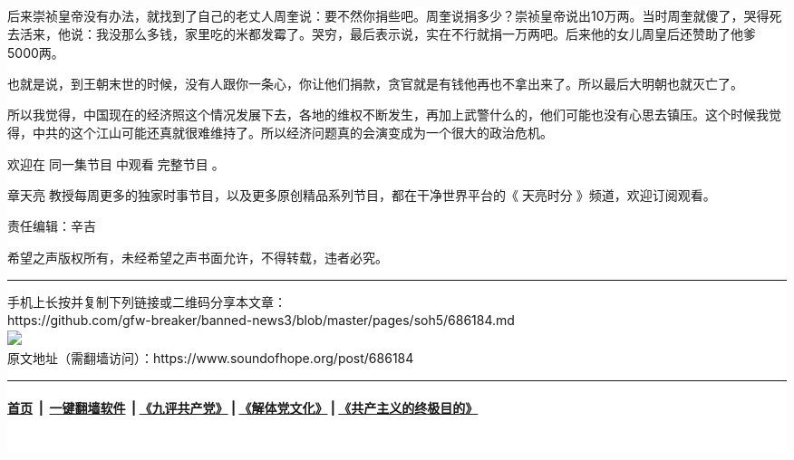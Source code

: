   后来崇祯皇帝没有办法，就找到了自己的老丈人周奎说：要不然你捐些吧。周奎说捐多少？崇祯皇帝说出10万两。当时周奎就傻了，哭得死去活来，他说：我没那么多钱，家里吃的米都发霉了。哭穷，最后表示说，实在不行就捐一万两吧。后来他的女儿周皇后还赞助了他爹5000两。
 </p>
 <p>
  也就是说，到王朝末世的时候，没有人跟你一条心，你让他们捐款，贪官就是有钱他再也不拿出来了。所以最后大明朝也就灭亡了。
 </p>
 <p>
  所以我觉得，中国现在的经济照这个情况发展下去，各地的维权不断发生，再加上武警什么的，他们可能也没有心思去镇压。这个时候我觉得，中共的这个江山可能还真就很难维持了。所以经济问题真的会演变成为一个很大的政治危机。
 </p>
 <p>
  欢迎在
  <ok href="https://www.ganjing.com/zh-TW/live/1fhp9nkkt242Q0sgMWgR26Lwo1nf1c">
   同一集节目
  </ok>
  中观看
  <ok href="https://www.ganjing.com/zh-TW/live/1fhp9nkkt242Q0sgMWgR26Lwo1nf1c">
   完整节目
  </ok>
  。
 </p>
 <p>
  <ok href="/term/974">
   章天亮
  </ok>
  教授每周更多的独家时事节目，以及更多原创精品系列节目，都在干净世界平台的《
  <ok href="https://www.ganjing.com/zh-TW/channel/1eiqjdnq7go5pVcjheW81Z1KD1er0c">
   天亮时分
  </ok>
  》频道，欢迎订阅观看。
 </p>
 <p class="meta-btm">
  责任编辑：辛吉
 </p>
 <p class="meta-btm">
  希望之声版权所有，未经希望之声书面允许，不得转载，违者必究。
 </p>
</div>
</div>
<hr/>
手机上长按并复制下列链接或二维码分享本文章：<br/>
https://github.com/gfw-breaker/banned-news3/blob/master/pages/soh5/686184.md <br/>
<a href='https://github.com/gfw-breaker/banned-news3/blob/master/pages/soh5/686184.md'><img src='https://github.com/gfw-breaker/banned-news3/blob/master/pages/soh5/686184.md.png'/></a> <br/>
原文地址（需翻墙访问）：https://www.soundofhope.org/post/686184


------------------------
#### [首页](https://github.com/gfw-breaker/banned-news3/blob/master/README.md) &nbsp;|&nbsp; [一键翻墙软件](https://github.com/gfw-breaker/nogfw/blob/master/README.md) &nbsp;| [《九评共产党》](https://github.com/gfw-breaker/9ping.md/blob/master/README.md#九评之一评共产党是什么) | [《解体党文化》](https://github.com/gfw-breaker/jtdwh.md/blob/master/README.md) | [《共产主义的终极目的》](https://github.com/gfw-breaker/gczydzjmd.md/blob/master/README.md)


<img src='http://gfw-breaker.win/banned-news3/pages/soh5/686184.md' width='0px' height='0px'/>